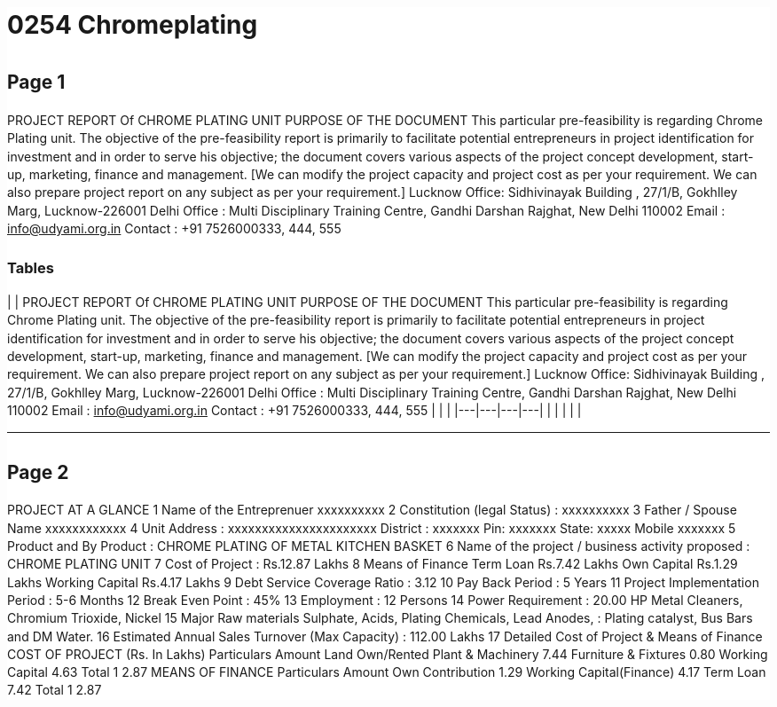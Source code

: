 # 0254 Chromeplating

## Page 1

PROJECT REPORT Of CHROME PLATING UNIT PURPOSE OF THE DOCUMENT This particular pre-feasibility is regarding Chrome Plating unit. The objective of the pre-feasibility report is primarily to facilitate potential entrepreneurs in project identification for investment and in order to serve his objective; the document covers various aspects of the project concept development, start-up, marketing, finance and management. [We can modify the project capacity and project cost as per your requirement. We can also prepare project report on any subject as per your requirement.] Lucknow Office: Sidhivinayak Building , 27/1/B, Gokhlley Marg, Lucknow-226001 Delhi Office : Multi Disciplinary Training Centre, Gandhi Darshan Rajghat, New Delhi 110002 Email : info@udyami.org.in Contact : +91 7526000333, 444, 555

### Tables

|  | PROJECT REPORT
Of
CHROME PLATING UNIT
PURPOSE OF THE DOCUMENT
This particular pre-feasibility is regarding Chrome Plating unit.
The objective of the pre-feasibility report is primarily to facilitate potential entrepreneurs in project
identification for investment and in order to serve his objective; the document covers various aspects
of the project concept development, start-up, marketing, finance and management.
[We can modify the project capacity and project cost as per your requirement. We can also prepare
project report on any subject as per your requirement.]
Lucknow Office: Sidhivinayak Building ,
27/1/B, Gokhlley Marg, Lucknow-226001
Delhi Office : Multi Disciplinary Training
Centre, Gandhi Darshan Rajghat,
New Delhi 110002
Email : info@udyami.org.in
Contact : +91 7526000333, 444, 555 |  |  |
|---|---|---|---|
|  |  |  |  |

---

## Page 2

PROJECT AT A GLANCE 1 Name of the Entreprenuer xxxxxxxxxx 2 Constitution (legal Status) : xxxxxxxxxx 3 Father / Spouse Name xxxxxxxxxxxx 4 Unit Address : xxxxxxxxxxxxxxxxxxxxxx District : xxxxxxx Pin: xxxxxxx State: xxxxx Mobile xxxxxxx 5 Product and By Product : CHROME PLATING OF METAL KITCHEN BASKET 6 Name of the project / business activity proposed : CHROME PLATING UNIT 7 Cost of Project : Rs.12.87 Lakhs 8 Means of Finance Term Loan Rs.7.42 Lakhs Own Capital Rs.1.29 Lakhs Working Capital Rs.4.17 Lakhs 9 Debt Service Coverage Ratio : 3.12 10 Pay Back Period : 5 Years 11 Project Implementation Period : 5-6 Months 12 Break Even Point : 45% 13 Employment : 12 Persons 14 Power Requirement : 20.00 HP Metal Cleaners, Chromium Trioxide, Nickel 15 Major Raw materials Sulphate, Acids, Plating Chemicals, Lead Anodes, : Plating catalyst, Bus Bars and DM Water. 16 Estimated Annual Sales Turnover (Max Capacity) : 112.00 Lakhs 17 Detailed Cost of Project & Means of Finance COST OF PROJECT (Rs. In Lakhs) Particulars Amount Land Own/Rented Plant & Machinery 7.44 Furniture & Fixtures 0.80 Working Capital 4.63 Total 1 2.87 MEANS OF FINANCE Particulars Amount Own Contribution 1.29 Working Capital(Finance) 4.17 Term Loan 7.42 Total 1 2.87
